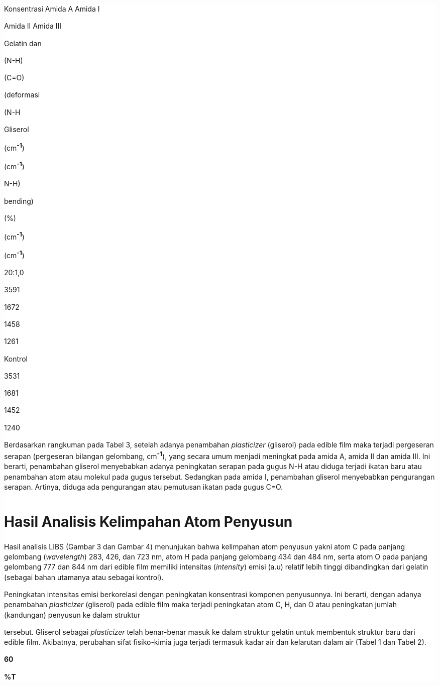<p><span class="font2">Konsentrasi Amida A Amida I</span></p></td><td colspan="2" style="vertical-align:bottom;">
<p><span class="font2">Amida II Amida III</span></p></td></tr>
<tr><td style="vertical-align:bottom;">
<p><span class="font2">Gelatin dan</span></p></td><td style="vertical-align:bottom;">
<p><span class="font2">(N-H)</span></p></td><td style="vertical-align:bottom;">
<p><span class="font2">(C=O)</span></p></td><td style="vertical-align:bottom;">
<p><span class="font2">(deformasi</span></p></td><td style="vertical-align:bottom;">
<p><span class="font2">(N-H</span></p></td></tr>
<tr><td style="vertical-align:top;">
<p><span class="font2">Gliserol</span></p></td><td rowspan="2" style="vertical-align:bottom;">
<p><span class="font2">(cm</span><span class="font0" style="font-weight:bold;"><sup>-1</sup></span><span class="font2">)</span></p></td><td rowspan="2" style="vertical-align:bottom;">
<p><span class="font2">(cm</span><span class="font0" style="font-weight:bold;"><sup>-1</sup></span><span class="font2">)</span></p></td><td style="vertical-align:top;">
<p><span class="font2">N-H)</span></p></td><td style="vertical-align:top;">
<p><span class="font2">bending)</span></p></td></tr>
<tr><td style="vertical-align:top;">
<p><span class="font2">(%)</span></p></td><td style="vertical-align:top;">
<p><span class="font2">(cm</span><span class="font0" style="font-weight:bold;"><sup>-1</sup></span><span class="font2">)</span></p></td><td style="vertical-align:top;">
<p><span class="font2">(cm</span><span class="font0" style="font-weight:bold;"><sup>-1</sup></span><span class="font2">)</span></p></td></tr>
<tr><td style="vertical-align:bottom;">
<p><span class="font2">20:1,0</span></p></td><td style="vertical-align:bottom;">
<p><span class="font2">3591</span></p></td><td style="vertical-align:bottom;">
<p><span class="font2">1672</span></p></td><td style="vertical-align:bottom;">
<p><span class="font2">1458</span></p></td><td style="vertical-align:bottom;">
<p><span class="font2">1261</span></p></td></tr>
<tr><td style="vertical-align:top;">
<p><span class="font2">Kontrol</span></p></td><td style="vertical-align:top;">
<p><span class="font2">3531</span></p></td><td style="vertical-align:top;">
<p><span class="font2">1681</span></p></td><td style="vertical-align:top;">
<p><span class="font2">1452</span></p></td><td style="vertical-align:top;">
<p><span class="font2">1240</span></p></td></tr>
</table>
<p><span class="font2">Berdasarkan rangkuman pada Tabel 3, setelah adanya penambahan </span><span class="font2" style="font-style:italic;">plasticizer</span><span class="font2"> (gliserol) pada edible film maka terjadi pergeseran serapan (pergeseran bilangan gelombang, cm</span><span class="font0" style="font-weight:bold;"><sup>-1</sup></span><span class="font2">), yang secara umum menjadi meningkat pada amida A, amida II dan amida III. Ini berarti, penambahan gliserol menyebabkan adanya peningkatan serapan pada gugus N-H atau diduga terjadi ikatan baru atau penambahan atom atau molekul pada gugus tersebut. Sedangkan pada amida I, penambahan gliserol menyebabkan pengurangan serapan. Artinya, diduga ada pengurangan atau pemutusan ikatan pada gugus C=O.</span></p>
<h1><a name="bookmark18"></a><span class="font2" style="font-weight:bold;"><a name="bookmark19"></a>Hasil Analisis Kelimpahan Atom Penyusun</span></h1>
<p><span class="font2">Hasil analisis LIBS (Gambar 3 dan Gambar 4) menunjukan bahwa kelimpahan atom penyusun yakni atom C pada panjang gelombang (</span><span class="font2" style="font-style:italic;">wavelength</span><span class="font2">) 283, 426, dan 723 nm, atom H pada panjang gelombang 434 dan 484 nm, serta atom O pada panjang gelombang 777 dan 844 nm dari edible film memiliki intensitas (</span><span class="font2" style="font-style:italic;">intensity</span><span class="font2">) emisi (a.u) relatif lebih tinggi dibandingkan dari gelatin (sebagai bahan utamanya atau sebagai kontrol).</span></p>
<p><span class="font2">Peningkatan intensitas emisi berkorelasi dengan peningkatan konsentrasi komponen penyusunnya. Ini berarti, dengan adanya penambahan </span><span class="font2" style="font-style:italic;">plasticizer </span><span class="font2">(gliserol) pada edible film maka terjadi peningkatan atom C, H, dan O atau peningkatan jumlah (kandungan) penyusun ke dalam struktur</span></p>
<p><span class="font2">tersebut. Gliserol sebagai </span><span class="font2" style="font-style:italic;">plasticizer</span><span class="font2"> telah benar-benar masuk ke dalam struktur gelatin untuk membentuk struktur baru dari edible film. Akibatnya, perubahan sifat fisiko-kimia juga terjadi termasuk kadar air dan kelarutan dalam air (Tabel 1 dan Tabel 2).</span></p>
<div>
<p><span class="font0" style="font-weight:bold;">60</span></p>
<p><span class="font0" style="font-weight:bold;">%T</span></p>
